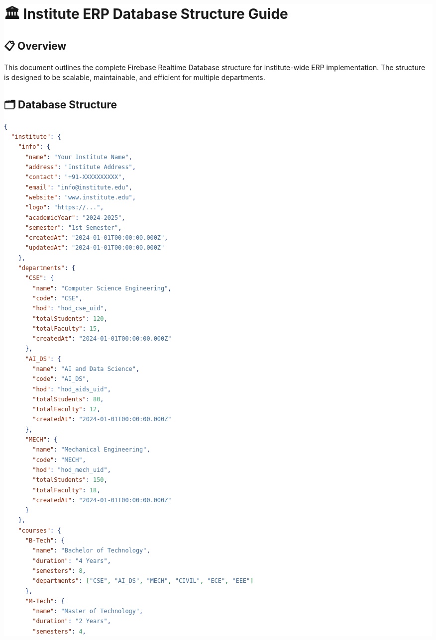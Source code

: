# 🏛️ Institute ERP Database Structure Guide

## 📋 Overview

This document outlines the complete Firebase Realtime Database structure for institute-wide ERP implementation. The structure is designed to be scalable, maintainable, and efficient for multiple departments.

## 🗂️ Database Structure

```json
{
  "institute": {
    "info": {
      "name": "Your Institute Name",
      "address": "Institute Address",
      "contact": "+91-XXXXXXXXXX",
      "email": "info@institute.edu",
      "website": "www.institute.edu",
      "logo": "https://...",
      "academicYear": "2024-2025",
      "semester": "1st Semester",
      "createdAt": "2024-01-01T00:00:00.000Z",
      "updatedAt": "2024-01-01T00:00:00.000Z"
    },
    "departments": {
      "CSE": {
        "name": "Computer Science Engineering",
        "code": "CSE",
        "hod": "hod_cse_uid",
        "totalStudents": 120,
        "totalFaculty": 15,
        "createdAt": "2024-01-01T00:00:00.000Z"
      },
      "AI_DS": {
        "name": "AI and Data Science",
        "code": "AI_DS",
        "hod": "hod_aids_uid",
        "totalStudents": 80,
        "totalFaculty": 12,
        "createdAt": "2024-01-01T00:00:00.000Z"
      },
      "MECH": {
        "name": "Mechanical Engineering",
        "code": "MECH",
        "hod": "hod_mech_uid",
        "totalStudents": 150,
        "totalFaculty": 18,
        "createdAt": "2024-01-01T00:00:00.000Z"
      }
    },
    "courses": {
      "B-Tech": {
        "name": "Bachelor of Technology",
        "duration": "4 Years",
        "semesters": 8,
        "departments": ["CSE", "AI_DS", "MECH", "CIVIL", "ECE", "EEE"]
      },
      "M-Tech": {
        "name": "Master of Technology",
        "duration": "2 Years",
        "semesters": 4,
```